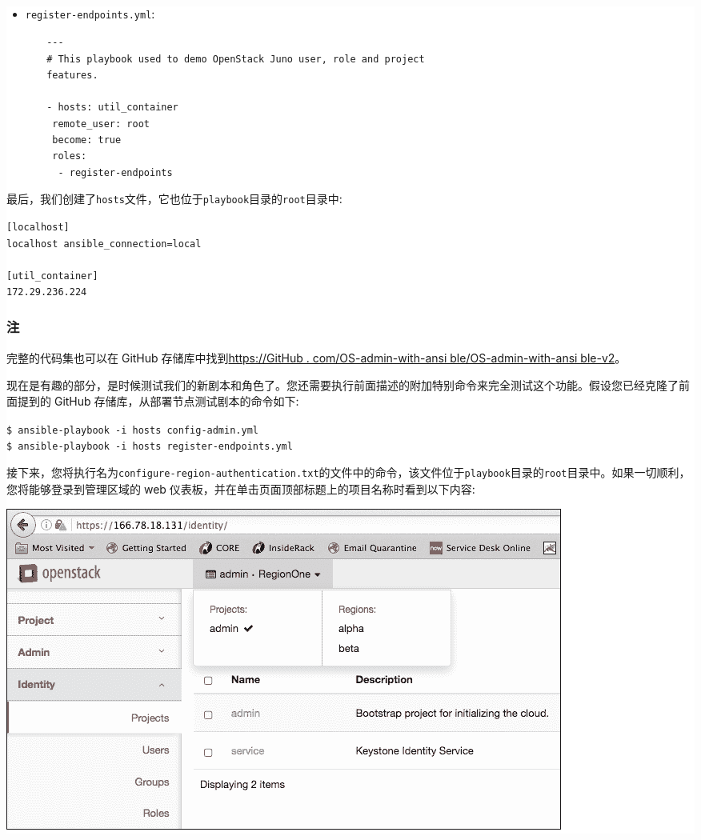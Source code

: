*   `register-endpoints.yml`:

```
       --- 
       # This playbook used to demo OpenStack Juno user, role and project 
       features.  

       - hosts: util_container 
        remote_user: root 
        become: true 
        roles: 
         - register-endpoints 

```

最后，我们创建了`hosts`文件，它也位于`playbook`目录的`root`目录中:

```
[localhost] 
localhost ansible_connection=local 

[util_container] 
172.29.236.224 

```

### 注

完整的代码集也可以在 GitHub 存储库中找到[https://GitHub . com/OS-admin-with-ansi ble/OS-admin-with-ansi ble-v2](https://github.com/os-admin-with-ansible/os-admin-with-ansible-v2)。

现在是有趣的部分，是时候测试我们的新剧本和角色了。您还需要执行前面描述的附加特别命令来完全测试这个功能。假设您已经克隆了前面提到的 GitHub 存储库，从部署节点测试剧本的命令如下:

```
$ ansible-playbook -i hosts config-admin.yml
$ ansible-playbook -i hosts register-endpoints.yml 

```

接下来，您将执行名为`configure-region-authentication.txt`的文件中的命令，该文件位于`playbook`目录的`root`目录中。如果一切顺利，您将能够登录到管理区域的 web 仪表板，并在单击页面顶部标题上的项目名称时看到以下内容:

![Reviewing playbooks and roles](img/B06086_08_09.jpg)
